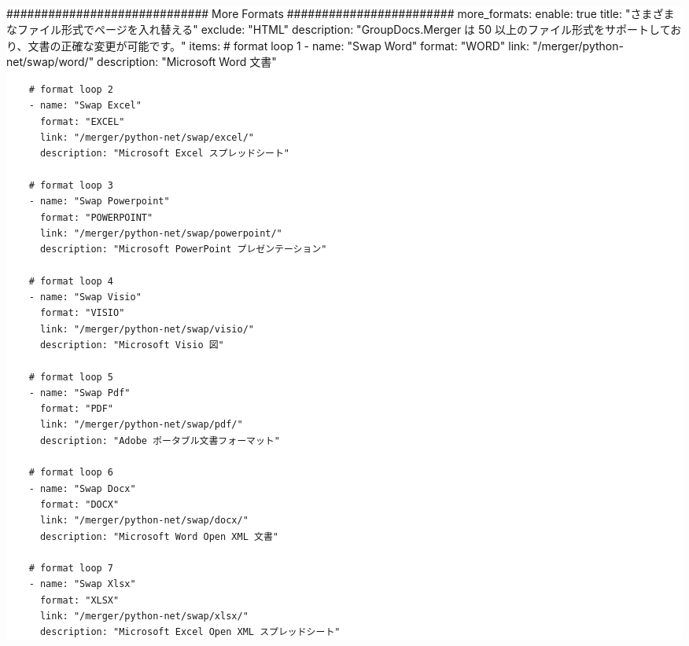           
############################# More Formats ########################
more_formats:
    enable: true
    title: "さまざまなファイル形式でページを入れ替える"
    exclude: "HTML"
    description: "GroupDocs.Merger は 50 以上のファイル形式をサポートしており、文書の正確な変更が可能です。"
    items: 
        # format loop 1
        - name: "Swap Word"
          format: "WORD"
          link: "/merger/python-net/swap/word/"
          description: "Microsoft Word 文書"

        # format loop 2
        - name: "Swap Excel"
          format: "EXCEL"
          link: "/merger/python-net/swap/excel/"
          description: "Microsoft Excel スプレッドシート"

        # format loop 3
        - name: "Swap Powerpoint"
          format: "POWERPOINT"
          link: "/merger/python-net/swap/powerpoint/"
          description: "Microsoft PowerPoint プレゼンテーション"

        # format loop 4
        - name: "Swap Visio"
          format: "VISIO"
          link: "/merger/python-net/swap/visio/"
          description: "Microsoft Visio 図"
          
        # format loop 5
        - name: "Swap Pdf"
          format: "PDF"
          link: "/merger/python-net/swap/pdf/"
          description: "Adobe ポータブル文書フォーマット"

        # format loop 6
        - name: "Swap Docx"
          format: "DOCX"
          link: "/merger/python-net/swap/docx/"
          description: "Microsoft Word Open XML 文書"

        # format loop 7
        - name: "Swap Xlsx"
          format: "XLSX"
          link: "/merger/python-net/swap/xlsx/"
          description: "Microsoft Excel Open XML スプレッドシート"
